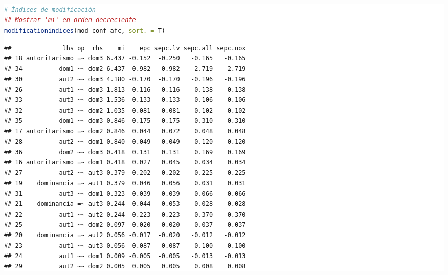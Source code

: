 ```r
# Índices de modificación
## Mostrar 'mi' en orden decreciente
modificationindices(mod_conf_afc, sort. = T)
```

```
##              lhs op  rhs    mi    epc sepc.lv sepc.all sepc.nox
## 18 autoritarismo =~ dom3 6.437 -0.152  -0.250   -0.165   -0.165
## 34          dom1 ~~ dom2 6.437 -0.982  -0.982   -2.719   -2.719
## 30          aut2 ~~ dom3 4.180 -0.170  -0.170   -0.196   -0.196
## 26          aut1 ~~ dom3 1.813  0.116   0.116    0.138    0.138
## 33          aut3 ~~ dom3 1.536 -0.133  -0.133   -0.106   -0.106
## 32          aut3 ~~ dom2 1.035  0.081   0.081    0.102    0.102
## 35          dom1 ~~ dom3 0.846  0.175   0.175    0.310    0.310
## 17 autoritarismo =~ dom2 0.846  0.044   0.072    0.048    0.048
## 28          aut2 ~~ dom1 0.840  0.049   0.049    0.120    0.120
## 36          dom2 ~~ dom3 0.418  0.131   0.131    0.169    0.169
## 16 autoritarismo =~ dom1 0.418  0.027   0.045    0.034    0.034
## 27          aut2 ~~ aut3 0.379  0.202   0.202    0.225    0.225
## 19    dominancia =~ aut1 0.379  0.046   0.056    0.031    0.031
## 31          aut3 ~~ dom1 0.323 -0.039  -0.039   -0.066   -0.066
## 21    dominancia =~ aut3 0.244 -0.044  -0.053   -0.028   -0.028
## 22          aut1 ~~ aut2 0.244 -0.223  -0.223   -0.370   -0.370
## 25          aut1 ~~ dom2 0.097 -0.020  -0.020   -0.037   -0.037
## 20    dominancia =~ aut2 0.056 -0.017  -0.020   -0.012   -0.012
## 23          aut1 ~~ aut3 0.056 -0.087  -0.087   -0.100   -0.100
## 24          aut1 ~~ dom1 0.009 -0.005  -0.005   -0.013   -0.013
## 29          aut2 ~~ dom2 0.005  0.005   0.005    0.008    0.008
```
